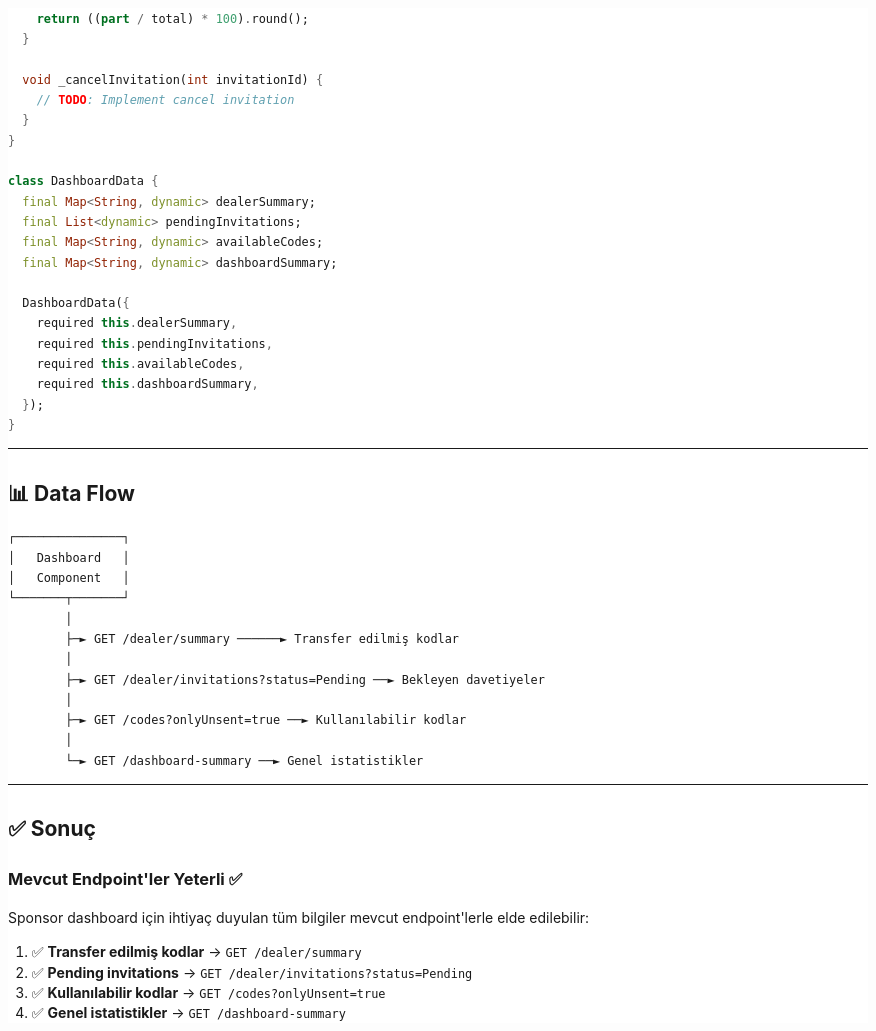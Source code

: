 ```dart
    return ((part / total) * 100).round();
  }

  void _cancelInvitation(int invitationId) {
    // TODO: Implement cancel invitation
  }
}

class DashboardData {
  final Map<String, dynamic> dealerSummary;
  final List<dynamic> pendingInvitations;
  final Map<String, dynamic> availableCodes;
  final Map<String, dynamic> dashboardSummary;

  DashboardData({
    required this.dealerSummary,
    required this.pendingInvitations,
    required this.availableCodes,
    required this.dashboardSummary,
  });
}
```

---

## 📊 Data Flow

```
┌───────────────┐
│   Dashboard   │
│   Component   │
└───────┬───────┘
        │
        ├─► GET /dealer/summary ──────► Transfer edilmiş kodlar
        │
        ├─► GET /dealer/invitations?status=Pending ──► Bekleyen davetiyeler
        │
        ├─► GET /codes?onlyUnsent=true ──► Kullanılabilir kodlar
        │
        └─► GET /dashboard-summary ──► Genel istatistikler
```

---

## ✅ Sonuç

### Mevcut Endpoint'ler Yeterli ✅

Sponsor dashboard için ihtiyaç duyulan tüm bilgiler mevcut endpoint'lerle elde edilebilir:

1. ✅ **Transfer edilmiş kodlar** → `GET /dealer/summary`
2. ✅ **Pending invitations** → `GET /dealer/invitations?status=Pending`
3. ✅ **Kullanılabilir kodlar** → `GET /codes?onlyUnsent=true`
4. ✅ **Genel istatistikler** → `GET /dashboard-summary`
